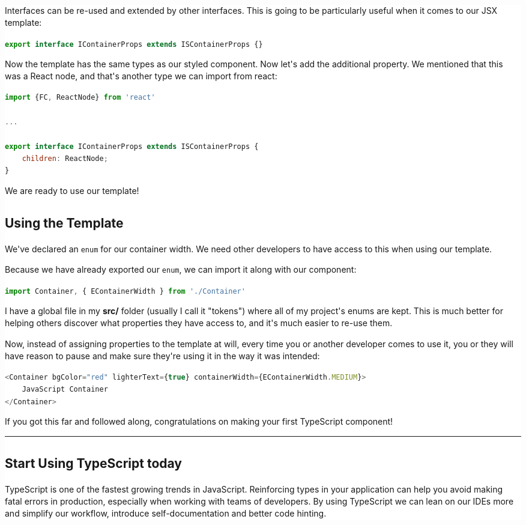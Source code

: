 Interfaces can be re-used and extended by other interfaces. This is going to be particularly useful when it comes to our JSX template:

```js
export interface IContainerProps extends ISContainerProps {}
```

Now the template has the same types as our styled component. Now let's add the additional property. We mentioned that this was a React node, and that's another type we can import from react:

```js
import {FC, ReactNode} from 'react'

...

export interface IContainerProps extends ISContainerProps {
    children: ReactNode;
}
```

We are ready to use our template!

## Using the Template

We've declared an `enum` for our container width. We need other developers to have access to this when using our template.

Because we have already exported our `enum`, we can import it along with our component:

```js
import Container, { EContainerWidth } from './Container'
```

I have a global file in my **src/** folder (usually I call it "tokens") where all of my project's enums are kept. This is much better for helping others discover what properties they have access to, and it's much easier to re-use them.

Now, instead of assigning properties to the template at will, every time you or another developer comes to use it, you or they will have reason to pause and make sure they're using it in the way it was intended:

```js
<Container bgColor="red" lighterText={true} containerWidth={EContainerWidth.MEDIUM}>
    JavaScript Container
</Container>
```

If you got this far and followed along, congratulations on making your first TypeScript component!

<hr>

## Start Using TypeScript today

TypeScript is one of the fastest growing trends in JavaScript. Reinforcing types in your application can help you avoid making fatal errors in production, especially when working with teams of developers. By using TypeScript we can lean on our IDEs more and simplify our workflow, introduce self-documentation and better code hinting.
